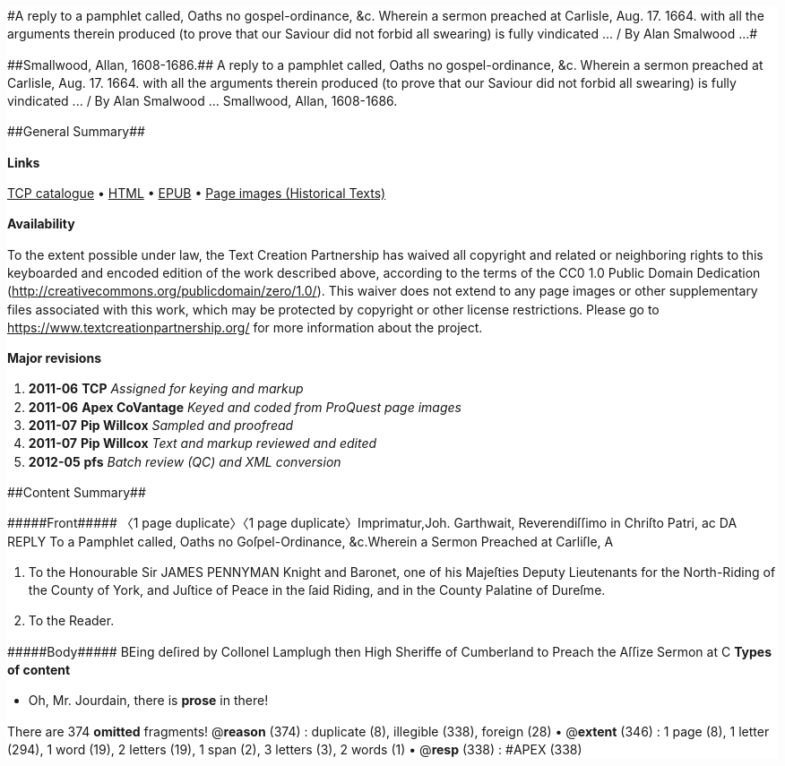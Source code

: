 #A reply to a pamphlet called, Oaths no gospel-ordinance, &c. Wherein a sermon preached at Carlisle, Aug. 17. 1664. with all the arguments therein produced (to prove that our Saviour did not forbid all swearing) is fully vindicated ... / By Alan Smalwood ...#

##Smallwood, Allan, 1608-1686.##
A reply to a pamphlet called, Oaths no gospel-ordinance, &c. Wherein a sermon preached at Carlisle, Aug. 17. 1664. with all the arguments therein produced (to prove that our Saviour did not forbid all swearing) is fully vindicated ... / By Alan Smalwood ...
Smallwood, Allan, 1608-1686.

##General Summary##

**Links**

[TCP catalogue](http://www.ota.ox.ac.uk/tcp/)  • 
[HTML](http://tei.it.ox.ac.uk/tcp/Texts-HTML/free/A93/A93332.html)  • 
[EPUB](http://tei.it.ox.ac.uk/tcp/Texts-EPUB/free/A93/A93332.epub) • 
[Page images (Historical Texts)](https://historicaltexts.jisc.ac.uk/eebo-45789403e)

**Availability**

To the extent possible under law, the Text Creation Partnership has waived all copyright and related or neighboring rights to this keyboarded and encoded edition of the work described above, according to the terms of the CC0 1.0 Public Domain Dedication (http://creativecommons.org/publicdomain/zero/1.0/). This waiver does not extend to any page images or other supplementary files associated with this work, which may be protected by copyright or other license restrictions. Please go to https://www.textcreationpartnership.org/ for more information about the project.

**Major revisions**

1. __2011-06__ __TCP__ *Assigned for keying and markup*
1. __2011-06__ __Apex CoVantage__ *Keyed and coded from ProQuest page images*
1. __2011-07__ __Pip Willcox__ *Sampled and proofread*
1. __2011-07__ __Pip Willcox__ *Text and markup reviewed and edited*
1. __2012-05__ __pfs__ *Batch review (QC) and XML conversion*

##Content Summary##

#####Front#####
〈1 page duplicate〉〈1 page duplicate〉Imprimatur,Joh. Garthwait, Reverendiſſimo in Chriſto Patri, ac DA REPLY To a Pamphlet called, Oaths no Goſpel-Ordinance, &c.Wherein a Sermon Preached at Carliſle, A
1. To the Honourable Sir JAMES PENNYMAN Knight and Baronet, one of his Majeſties Deputy Lieutenants for the North-Riding of the County of York, and Juſtice of Peace in the ſaid Riding, and in the County Palatine of Dureſme.

1. To the Reader.

#####Body#####
BEing deſired by Collonel Lamplugh then High Sheriffe of Cumberland to Preach the Aſſize Sermon at C
**Types of content**

  * Oh, Mr. Jourdain, there is **prose** in there!

There are 374 **omitted** fragments! 
 @__reason__ (374) : duplicate (8), illegible (338), foreign (28)  •  @__extent__ (346) : 1 page (8), 1 letter (294), 1 word (19), 2 letters (19), 1 span (2), 3 letters (3), 2 words (1)  •  @__resp__ (338) : #APEX (338)

